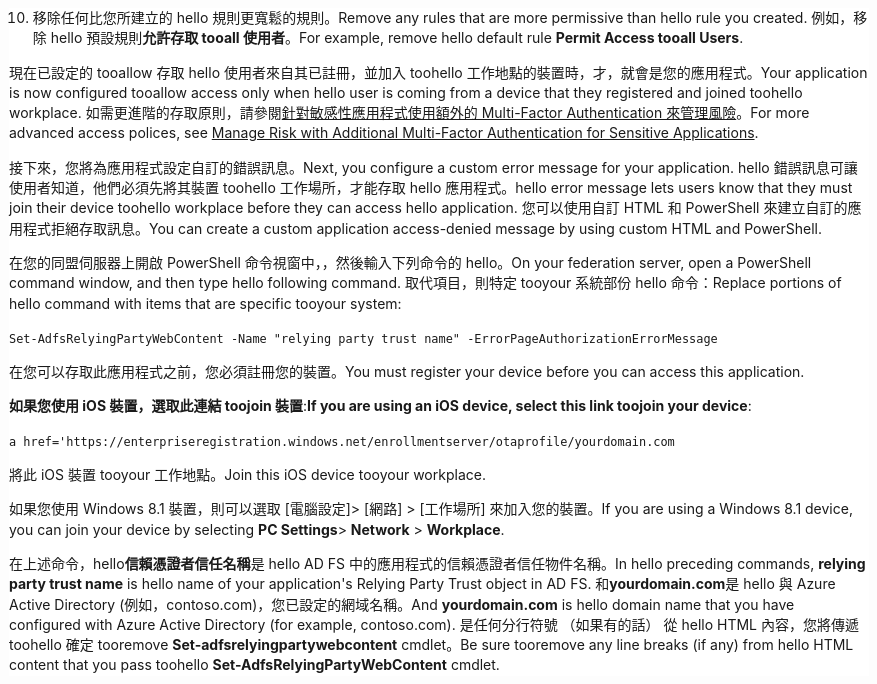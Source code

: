 10. <span data-ttu-id="b9dfd-270">移除任何比您所建立的 hello 規則更寬鬆的規則。</span><span class="sxs-lookup"><span data-stu-id="b9dfd-270">Remove any rules that are more permissive than hello rule you created.</span></span> <span data-ttu-id="b9dfd-271">例如，移除 hello 預設規則**允許存取 tooall 使用者**。</span><span class="sxs-lookup"><span data-stu-id="b9dfd-271">For example, remove hello default rule **Permit Access tooall Users**.</span></span>

<span data-ttu-id="b9dfd-272">現在已設定的 tooallow 存取 hello 使用者來自其已註冊，並加入 toohello 工作地點的裝置時，才，就會是您的應用程式。</span><span class="sxs-lookup"><span data-stu-id="b9dfd-272">Your application is now configured tooallow access only when hello user is coming from a device that they registered and joined toohello workplace.</span></span> <span data-ttu-id="b9dfd-273">如需更進階的存取原則，請參閱[針對敏感性應用程式使用額外的 Multi-Factor Authentication 來管理風險](https://technet.microsoft.com/library/dn280949.aspx)。</span><span class="sxs-lookup"><span data-stu-id="b9dfd-273">For more advanced access polices, see [Manage Risk with Additional Multi-Factor Authentication for Sensitive Applications](https://technet.microsoft.com/library/dn280949.aspx).</span></span>

<span data-ttu-id="b9dfd-274">接下來，您將為應用程式設定自訂的錯誤訊息。</span><span class="sxs-lookup"><span data-stu-id="b9dfd-274">Next, you configure a custom error message for your application.</span></span> <span data-ttu-id="b9dfd-275">hello 錯誤訊息可讓使用者知道，他們必須先將其裝置 toohello 工作場所，才能存取 hello 應用程式。</span><span class="sxs-lookup"><span data-stu-id="b9dfd-275">hello error message lets users know that they must join their device toohello workplace before they can access hello application.</span></span> <span data-ttu-id="b9dfd-276">您可以使用自訂 HTML 和 PowerShell 來建立自訂的應用程式拒絕存取訊息。</span><span class="sxs-lookup"><span data-stu-id="b9dfd-276">You can create a custom application access-denied message by using custom HTML and PowerShell.</span></span>

<span data-ttu-id="b9dfd-277">在您的同盟伺服器上開啟 PowerShell 命令視窗中，，然後輸入下列命令的 hello。</span><span class="sxs-lookup"><span data-stu-id="b9dfd-277">On your federation server, open a PowerShell command window, and then type hello following command.</span></span> <span data-ttu-id="b9dfd-278">取代項目，則特定 tooyour 系統部份 hello 命令：</span><span class="sxs-lookup"><span data-stu-id="b9dfd-278">Replace portions of hello command with items that are specific tooyour system:</span></span>

    Set-AdfsRelyingPartyWebContent -Name "relying party trust name" -ErrorPageAuthorizationErrorMessage
<span data-ttu-id="b9dfd-279">在您可以存取此應用程式之前，您必須註冊您的裝置。</span><span class="sxs-lookup"><span data-stu-id="b9dfd-279">You must register your device before you can access this application.</span></span>

<span data-ttu-id="b9dfd-280">**如果您使用 iOS 裝置，選取此連結 toojoin 裝置**:</span><span class="sxs-lookup"><span data-stu-id="b9dfd-280">**If you are using an iOS device, select this link toojoin your device**:</span></span>

    a href='https://enterpriseregistration.windows.net/enrollmentserver/otaprofile/yourdomain.com

<span data-ttu-id="b9dfd-281">將此 iOS 裝置 tooyour 工作地點。</span><span class="sxs-lookup"><span data-stu-id="b9dfd-281">Join this iOS device tooyour workplace.</span></span>

<span data-ttu-id="b9dfd-282">如果您使用 Windows 8.1 裝置，則可以選取 [電腦設定]> [網路] > [工作場所] 來加入您的裝置。</span><span class="sxs-lookup"><span data-stu-id="b9dfd-282">If you are using a Windows 8.1 device, you can join your device by selecting **PC Settings**> **Network** > **Workplace**.</span></span>

<span data-ttu-id="b9dfd-283">在上述命令，hello**信賴憑證者信任名稱**是 hello AD FS 中的應用程式的信賴憑證者信任物件名稱。</span><span class="sxs-lookup"><span data-stu-id="b9dfd-283">In hello preceding commands, **relying party trust name** is hello name of your application's Relying Party Trust object in AD FS.</span></span>
<span data-ttu-id="b9dfd-284">和**yourdomain.com**是 hello 與 Azure Active Directory (例如，contoso.com)，您已設定的網域名稱。</span><span class="sxs-lookup"><span data-stu-id="b9dfd-284">And **yourdomain.com** is hello domain name that you have configured with Azure Active Directory (for example, contoso.com).</span></span>
<span data-ttu-id="b9dfd-285">是任何分行符號 （如果有的話） 從 hello HTML 內容，您將傳遞 toohello 確定 tooremove **Set-adfsrelyingpartywebcontent** cmdlet。</span><span class="sxs-lookup"><span data-stu-id="b9dfd-285">Be sure tooremove any line breaks (if any) from hello HTML content that you pass toohello **Set-AdfsRelyingPartyWebContent** cmdlet.</span></span>
